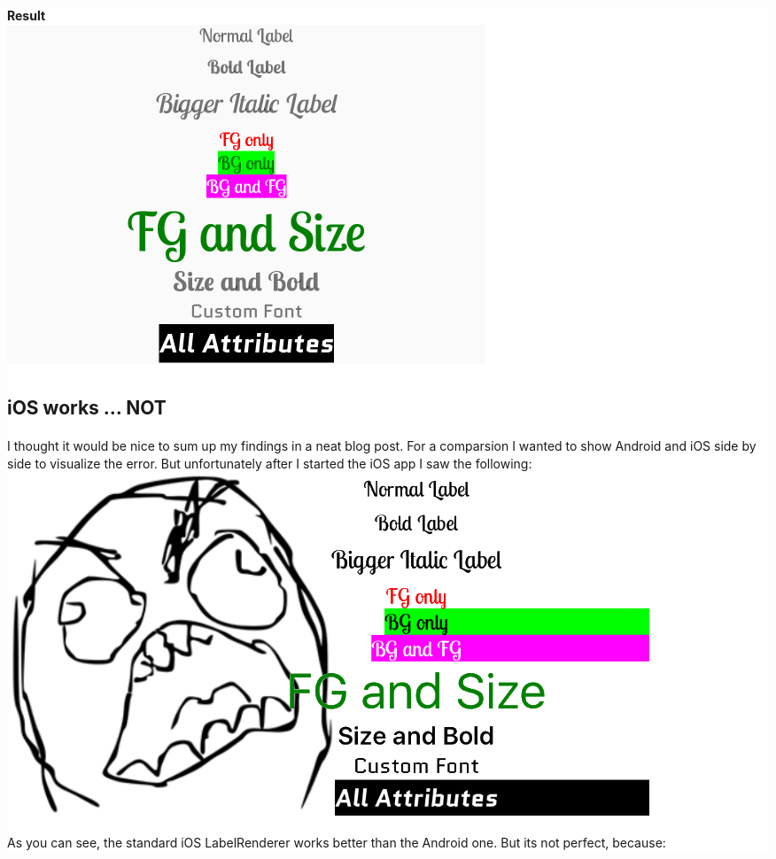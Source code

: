 <b>Result</b><br>
<img src="/img/fonts-android-3.png" />

<h2 class="section-heading">iOS works ... NOT</h2>
I thought it would be nice to sum up my findings in a neat blog post. For a comparsion I wanted to show Android and iOS side by side to visualize the error. But unfortunately after I started the iOS app I saw the following:

<img src="/img/fonts-ios-1.png" />

As you can see, the standard iOS LabelRenderer works better than the Android one. But its not perfect, because:
